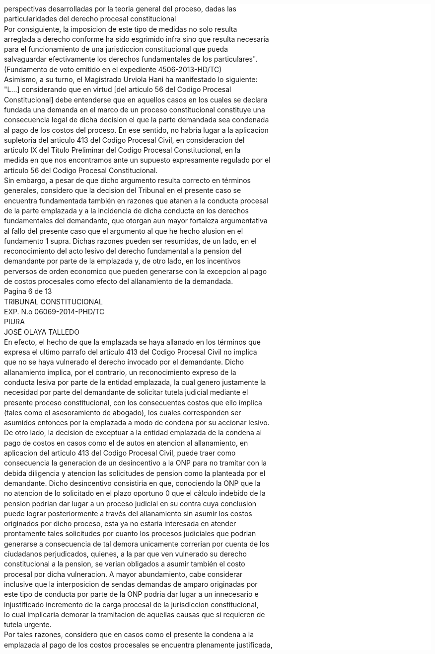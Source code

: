 perspectivas desarrolladas por la teoria general del proceso, dadas las  
particularidades del derecho procesal constitucional  
Por consiguiente, la imposicion de este tipo de medidas no solo resulta  
arreglada a derecho conforme ha sido esgrimido infra sino que resulta necesaria  
para el funcionamiento de una jurisdiccion constitucional que pueda  
salvaguardar efectivamente los derechos fundamentales de los particulares".  
(Fundamento de voto emitido en el expediente 4506-2013-HD/TC)  
Asimismo, a su turno, el Magistrado Urviola Hani ha manifestado lo siguiente:  
"L...] considerando que en virtud [del articulo 56 del Codigo Procesal  
Constitucional] debe entenderse que en aquellos casos en los cuales se declara  
fundada una demanda en el marco de un proceso constitucional constituye una  
consecuencia legal de dicha decision el que la parte demandada sea condenada  
al pago de los costos del proceso. En ese sentido, no habria lugar a la aplicacion  
supletoria del articulo 413 del Codigo Procesal Civil, en consideracion del  
articulo IX del Titulo Preliminar del Codigo Procesal Constitucional, en la  
medida en que nos encontramos ante un supuesto expresamente regulado por el  
articulo 56 del Codigo Procesal Constitucional.  
Sin embargo, a pesar de que dicho argumento resulta correcto en términos  
generales, considero que la decision del Tribunal en el presente caso se  
encuentra fundamentada también en razones que atanen a la conducta procesal  
de la parte emplazada y a la incidencia de dicha conducta en los derechos  
fundamentales del demandante, que otorgan aun mayor fortaleza argumentativa  
al fallo del presente caso que el argumento al que he hecho alusion en el  
fundamento 1 supra. Dichas razones pueden ser resumidas, de un lado, en el  
reconocimiento del acto lesivo del derecho fundamental a la pension del  
demandante por parte de la emplazada y, de otro lado, en los incentivos  
perversos de orden economico que pueden generarse con la excepcion al pago  
de costos procesales como efecto del allanamiento de la demandada.  
Pagina 6 de 13  
TRIBUNAL CONSTITUCIONAL  
EXP. N.o 06069-2014-PHD/TC  
PIURA  
JOSÉ OLAYA TALLEDO  
En efecto, el hecho de que la emplazada se haya allanado en los términos que  
expresa el ultimo parrafo del articulo 413 del Codigo Procesal Civil no implica  
que no se haya vulnerado el derecho invocado por el demandante. Dicho  
allanamiento implica, por el contrario, un reconocimiento expreso de la  
conducta lesiva por parte de la entidad emplazada, la cual genero justamente la  
necesidad por parte del demandante de solicitar tutela judicial mediante el  
presente proceso constitucional, con los consecuentes costos que ello implica  
(tales como el asesoramiento de abogado), los cuales corresponden ser  
asumidos entonces por la emplazada a modo de condena por su accionar lesivo.  
De otro lado, la decision de exceptuar a la entidad emplazada de la condena al  
pago de costos en casos como el de autos en atencion al allanamiento, en  
aplicacion del articulo 413 del Codigo Procesal Civil, puede traer como  
consecuencia la generacion de un desincentivo a la ONP para no tramitar con la  
debida diligencia y atencion las solicitudes de pension como la planteada por el  
demandante. Dicho desincentivo consistiria en que, conociendo la ONP que la  
no atencion de lo solicitado en el plazo oportuno 0 que el câlculo indebido de la  
pension podrian dar lugar a un proceso judicial en su contra cuya conclusion  
puede lograr posteriormente a través del allanamiento sin asumir los costos  
originados por dicho proceso, esta ya no estaria interesada en atender  
prontamente tales solicitudes por cuanto los procesos judiciales que podrian  
generarse a consecuencia de tal demora unicamente correrian por cuenta de los  
ciudadanos perjudicados, quienes, a la par que ven vulnerado su derecho  
constitucional a la pension, se verian obligados a asumir también el costo  
procesal por dicha vulneracion. A mayor abundamiento, cabe considerar  
inclusive que la interposicion de sendas demandas de amparo originadas por  
este tipo de conducta por parte de la ONP podria dar lugar a un innecesario e  
injustificado incremento de la carga procesal de la jurisdiccion constitucional,  
lo cual implicaria demorar la tramitacion de aquellas causas que si requieren de  
tutela urgente.  
Por tales razones, considero que en casos como el presente la condena a la  
emplazada al pago de los costos procesales se encuentra plenamente justificada,  